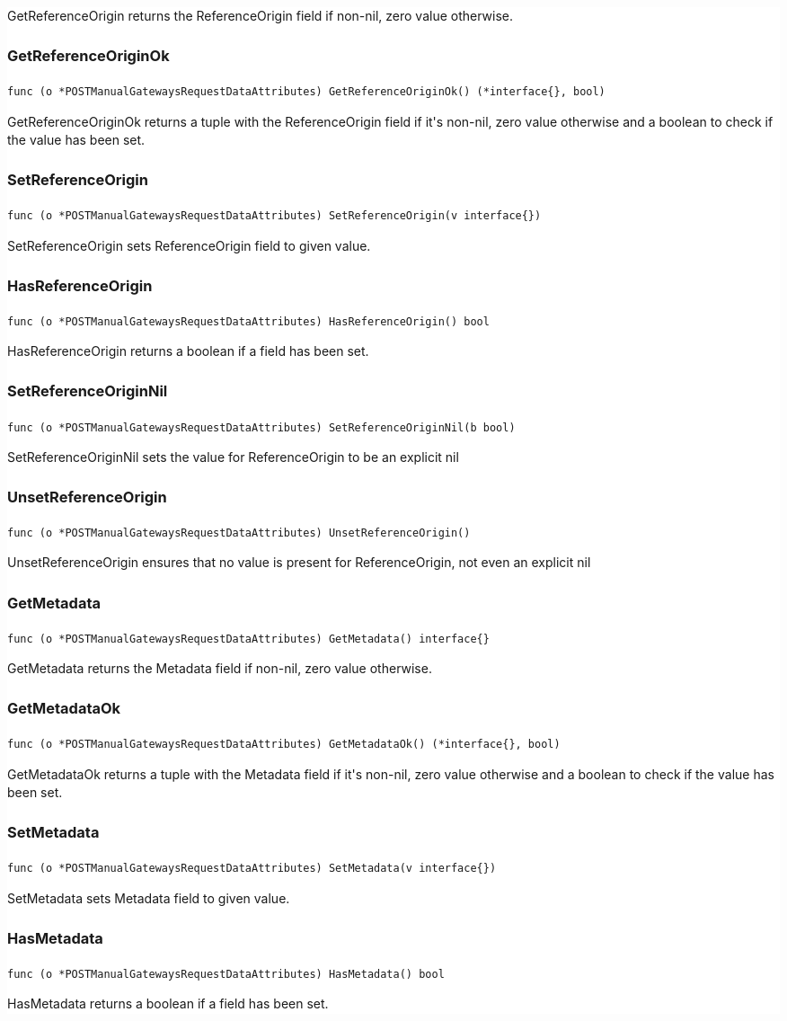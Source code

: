GetReferenceOrigin returns the ReferenceOrigin field if non-nil, zero value otherwise.

### GetReferenceOriginOk

`func (o *POSTManualGatewaysRequestDataAttributes) GetReferenceOriginOk() (*interface{}, bool)`

GetReferenceOriginOk returns a tuple with the ReferenceOrigin field if it's non-nil, zero value otherwise
and a boolean to check if the value has been set.

### SetReferenceOrigin

`func (o *POSTManualGatewaysRequestDataAttributes) SetReferenceOrigin(v interface{})`

SetReferenceOrigin sets ReferenceOrigin field to given value.

### HasReferenceOrigin

`func (o *POSTManualGatewaysRequestDataAttributes) HasReferenceOrigin() bool`

HasReferenceOrigin returns a boolean if a field has been set.

### SetReferenceOriginNil

`func (o *POSTManualGatewaysRequestDataAttributes) SetReferenceOriginNil(b bool)`

 SetReferenceOriginNil sets the value for ReferenceOrigin to be an explicit nil

### UnsetReferenceOrigin
`func (o *POSTManualGatewaysRequestDataAttributes) UnsetReferenceOrigin()`

UnsetReferenceOrigin ensures that no value is present for ReferenceOrigin, not even an explicit nil
### GetMetadata

`func (o *POSTManualGatewaysRequestDataAttributes) GetMetadata() interface{}`

GetMetadata returns the Metadata field if non-nil, zero value otherwise.

### GetMetadataOk

`func (o *POSTManualGatewaysRequestDataAttributes) GetMetadataOk() (*interface{}, bool)`

GetMetadataOk returns a tuple with the Metadata field if it's non-nil, zero value otherwise
and a boolean to check if the value has been set.

### SetMetadata

`func (o *POSTManualGatewaysRequestDataAttributes) SetMetadata(v interface{})`

SetMetadata sets Metadata field to given value.

### HasMetadata

`func (o *POSTManualGatewaysRequestDataAttributes) HasMetadata() bool`

HasMetadata returns a boolean if a field has been set.
